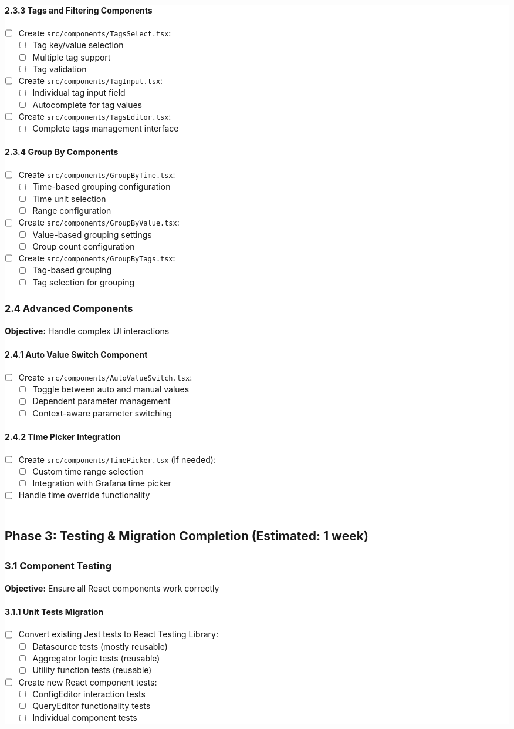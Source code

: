 #### 2.3.3 Tags and Filtering Components
- [ ] Create `src/components/TagsSelect.tsx`:
  - [ ] Tag key/value selection
  - [ ] Multiple tag support
  - [ ] Tag validation
- [ ] Create `src/components/TagInput.tsx`:
  - [ ] Individual tag input field
  - [ ] Autocomplete for tag values
- [ ] Create `src/components/TagsEditor.tsx`:
  - [ ] Complete tags management interface

#### 2.3.4 Group By Components
- [ ] Create `src/components/GroupByTime.tsx`:
  - [ ] Time-based grouping configuration
  - [ ] Time unit selection
  - [ ] Range configuration
- [ ] Create `src/components/GroupByValue.tsx`:
  - [ ] Value-based grouping settings
  - [ ] Group count configuration
- [ ] Create `src/components/GroupByTags.tsx`:
  - [ ] Tag-based grouping
  - [ ] Tag selection for grouping

### 2.4 Advanced Components
**Objective:** Handle complex UI interactions

#### 2.4.1 Auto Value Switch Component
- [ ] Create `src/components/AutoValueSwitch.tsx`:
  - [ ] Toggle between auto and manual values
  - [ ] Dependent parameter management
  - [ ] Context-aware parameter switching

#### 2.4.2 Time Picker Integration
- [ ] Create `src/components/TimePicker.tsx` (if needed):
  - [ ] Custom time range selection
  - [ ] Integration with Grafana time picker
- [ ] Handle time override functionality

---

## Phase 3: Testing & Migration Completion (Estimated: 1 week)

### 3.1 Component Testing
**Objective:** Ensure all React components work correctly

#### 3.1.1 Unit Tests Migration
- [ ] Convert existing Jest tests to React Testing Library:
  - [ ] Datasource tests (mostly reusable)
  - [ ] Aggregator logic tests (reusable)
  - [ ] Utility function tests (reusable)
- [ ] Create new React component tests:
  - [ ] ConfigEditor interaction tests
  - [ ] QueryEditor functionality tests
  - [ ] Individual component tests
